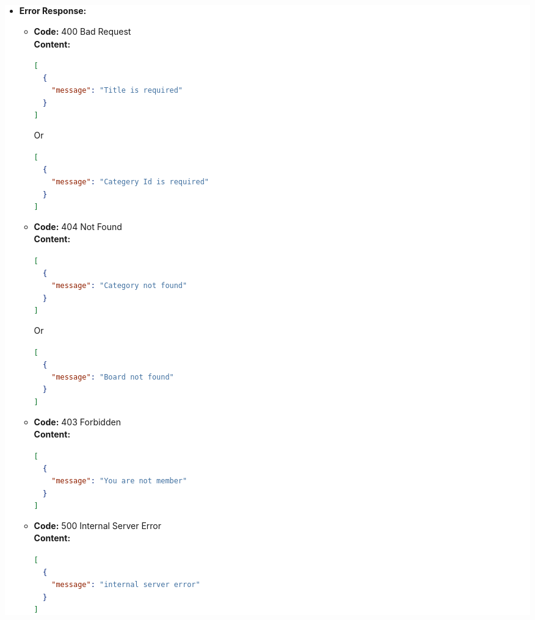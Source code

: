 - **Error Response:**

  - **Code:** 400 Bad Request <br />
    **Content:**

    ```json
    [
      {
        "message": "Title is required"
      }
    ]
    ```

    Or

    ```json
    [
      {
        "message": "Categery Id is required"
      }
    ]
    ```

  - **Code:** 404 Not Found <br />
    **Content:**

    ```json
    [
      {
        "message": "Category not found"
      }
    ]
    ```

    Or

    ```json
    [
      {
        "message": "Board not found"
      }
    ]
    ```

  - **Code:** 403 Forbidden <br />
    **Content:**

    ```json
    [
      {
        "message": "You are not member"
      }
    ]
    ```

  - **Code:** 500 Internal Server Error <br />
    **Content:**
    ```json
    [
      {
        "message": "internal server error"
      }
    ]
    ```
